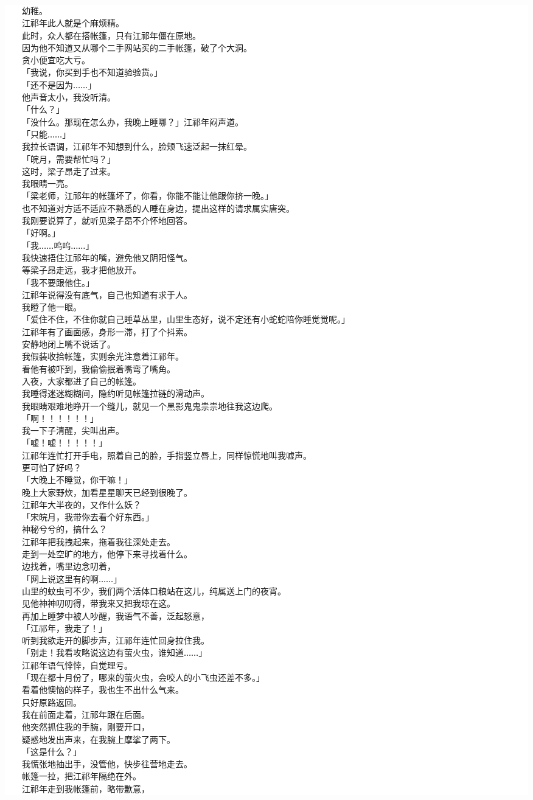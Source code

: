 &emsp;&emsp;幼稚。  
&emsp;&emsp;江祁年此人就是个麻烦精。  
&emsp;&emsp;此时，众人都在搭帐篷，只有江祁年僵在原地。  
&emsp;&emsp;因为他不知道又从哪个二手网站买的二手帐篷，破了个大洞。  
&emsp;&emsp;贪小便宜吃大亏。  
&emsp;&emsp;「我说，你买到手也不知道验验货。」  
&emsp;&emsp;「还不是因为……」  
&emsp;&emsp;他声音太小，我没听清。  
&emsp;&emsp;「什么？」  
&emsp;&emsp;「没什么。那现在怎么办，我晚上睡哪？」江祁年闷声道。  
&emsp;&emsp;「只能……」  
&emsp;&emsp;我拉长语调，江祁年不知想到什么，脸颊飞速泛起一抹红晕。  
&emsp;&emsp;「皖月，需要帮忙吗？」  
&emsp;&emsp;这时，梁子昂走了过来。  
&emsp;&emsp;我眼睛一亮。  
&emsp;&emsp;「梁老师，江祁年的帐篷坏了，你看，你能不能让他跟你挤一晚。」  
&emsp;&emsp;也不知道对方适不适应不熟悉的人睡在身边，提出这样的请求属实唐突。  
&emsp;&emsp;我刚要说算了，就听见梁子昂不介怀地回答。  
&emsp;&emsp;「好啊。」  
&emsp;&emsp;「我……呜呜……」  
&emsp;&emsp;我快速捂住江祁年的嘴，避免他又阴阳怪气。  
&emsp;&emsp;等梁子昂走远，我才把他放开。  
&emsp;&emsp;「我不要跟他住。」  
&emsp;&emsp;江祁年说得没有底气，自己也知道有求于人。  
&emsp;&emsp;我瞪了他一眼。  
&emsp;&emsp;「爱住不住，不住你就自己睡草丛里，山里生态好，说不定还有小蛇蛇陪你睡觉觉呢。」  
&emsp;&emsp;江祁年有了画面感，身形一滞，打了个抖索。  
&emsp;&emsp;安静地闭上嘴不说话了。  
&emsp;&emsp;我假装收拾帐篷，实则余光注意着江祁年。  
&emsp;&emsp;看他有被吓到，我偷偷抿着嘴弯了嘴角。  
&emsp;&emsp;入夜，大家都进了自己的帐篷。  
&emsp;&emsp;我睡得迷迷糊糊间，隐约听见帐篷拉链的滑动声。  
&emsp;&emsp;我眼睛艰难地睁开一个缝儿，就见一个黑影鬼鬼祟祟地往我这边爬。  
&emsp;&emsp;「啊！！！！！！」  
&emsp;&emsp;我一下子清醒，尖叫出声。  
&emsp;&emsp;「嘘！嘘！！！！！」  
&emsp;&emsp;江祁年连忙打开手电，照着自己的脸，手指竖立唇上，同样惊慌地叫我嘘声。  
&emsp;&emsp;更可怕了好吗？  
&emsp;&emsp;「大晚上不睡觉，你干嘛！」  
&emsp;&emsp;晚上大家野炊，加看星星聊天已经到很晚了。  
&emsp;&emsp;江祁年大半夜的，又作什么妖？  
&emsp;&emsp;「宋皖月，我带你去看个好东西。」  
&emsp;&emsp;神秘兮兮的，搞什么？  
&emsp;&emsp;江祁年把我拽起来，拖着我往深处走去。  
&emsp;&emsp;走到一处空旷的地方，他停下来寻找着什么。  
&emsp;&emsp;边找着，嘴里边念叨着，  
&emsp;&emsp;「网上说这里有的啊……」  
&emsp;&emsp;山里的蚊虫可不少，我们两个活体口粮站在这儿，纯属送上门的夜宵。  
&emsp;&emsp;见他神神叨叨得，带我来又把我晾在这。  
&emsp;&emsp;再加上睡梦中被人吵醒，我语气不善，泛起怒意，  
&emsp;&emsp;「江祁年，我走了！」  
&emsp;&emsp;听到我欲走开的脚步声，江祁年连忙回身拉住我。  
&emsp;&emsp;「别走！我看攻略说这边有萤火虫，谁知道……」  
&emsp;&emsp;江祁年语气悻悻，自觉理亏。  
&emsp;&emsp;「现在都十月份了，哪来的萤火虫，会咬人的小飞虫还差不多。」  
&emsp;&emsp;看着他懊恼的样子，我也生不出什么气来。  
&emsp;&emsp;只好原路返回。  
&emsp;&emsp;我在前面走着，江祁年跟在后面。  
&emsp;&emsp;他突然抓住我的手腕，刚要开口，  
&emsp;&emsp;疑惑地发出声来，在我腕上摩挲了两下。  
&emsp;&emsp;「这是什么？」  
&emsp;&emsp;我慌张地抽出手，没管他，快步往营地走去。  
&emsp;&emsp;帐篷一拉，把江祁年隔绝在外。  
&emsp;&emsp;江祁年走到我帐篷前，略带歉意，  